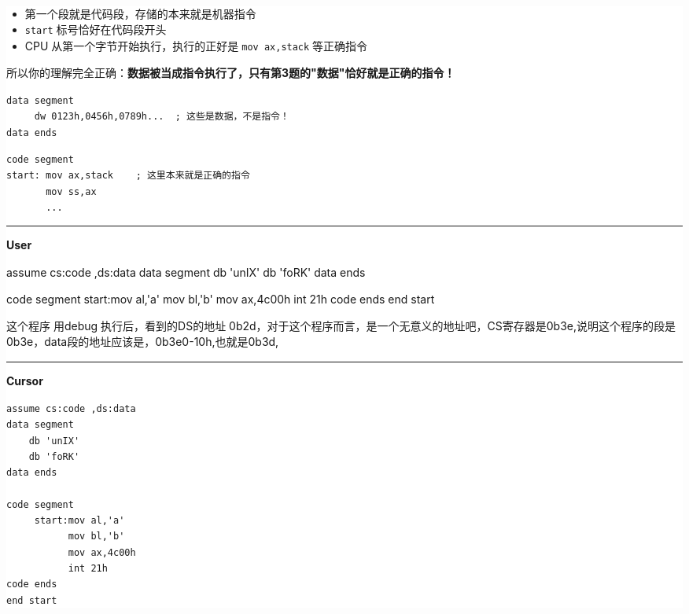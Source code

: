 - 第一个段就是代码段，存储的本来就是机器指令
- `start` 标号恰好在代码段开头
- CPU 从第一个字节开始执行，执行的正好是 `mov ax,stack` 等正确指令

所以你的理解完全正确：**数据被当成指令执行了，只有第3题的"数据"恰好就是正确的指令！**

```plaintext
data segment
     dw 0123h,0456h,0789h...  ; 这些是数据，不是指令！
data ends
```

```plaintext
code segment
start: mov ax,stack    ; 这里本来就是正确的指令
       mov ss,ax
       ...
```

---

**User**

assume cs:code ,ds:data
data segment
    db 'unIX'
    db 'foRK'
data ends

code segment
     start:mov al,'a'
           mov bl,'b'
           mov ax,4c00h
           int 21h
code ends
end start

这个程序 用debug 执行后，看到的DS的地址 0b2d，对于这个程序而言，是一个无意义的地址吧，CS寄存器是0b3e,说明这个程序的段是0b3e，data段的地址应该是，0b3e0-10h,也就是0b3d,

---

**Cursor**

```plaintext
assume cs:code ,ds:data
data segment
    db 'unIX'
    db 'foRK'
data ends

code segment
     start:mov al,'a'
           mov bl,'b'
           mov ax,4c00h
           int 21h
code ends
end start
```
